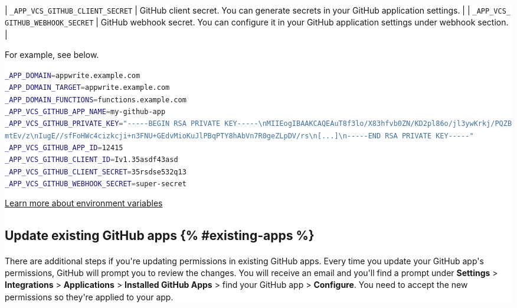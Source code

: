 | `_APP_VCS_GITHUB_CLIENT_SECRET`  | GitHub client secret. You can generate secrets in your GitHub application settings.                                                                                                                                                                                                                                                                                                                                           |
| `_APP_VCS_GITHUB_WEBHOOK_SECRET` | GitHub webhook secret. You can configure it in your GitHub application settings under webhook section.                                                                                                                                                                                                                                                                                                                        |

For example, see below.

```bash
_APP_DOMAIN=appwrite.example.com
_APP_DOMAIN_TARGET=appwrite.example.com
_APP_DOMAIN_FUNCTIONS=functions.example.com
_APP_VCS_GITHUB_APP_NAME=my-github-app
_APP_VCS_GITHUB_PRIVATE_KEY="-----BEGIN RSA PRIVATE KEY-----\nMIIEogIBAAKCAQEAuT8f3lo/X83hfvb0ZN/KD2pl86o/jl3ywKrkj/PQZBmtEv/z\nIugE//sfFoHWc4cizkcji+n3FNU+GEdvMioKuJlPBqPTY8hAbVn7R0geZLpDV/rs\n[...]\n-----END RSA PRIVATE KEY-----"
_APP_VCS_GITHUB_APP_ID=12415
_APP_VCS_GITHUB_CLIENT_ID=Iv1.35asdf43asd
_APP_VCS_GITHUB_CLIENT_SECRET=35rsdse532q13
_APP_VCS_GITHUB_WEBHOOK_SECRET=super-secret
```

[Learn more about environment variables](/docs/advanced/self-hosting/environment-variables)

## Update existing GitHub apps {% #existing-apps %}

There are additional steps if you're updating permissions in existing GitHub apps.
Every time you update your GitHub app's permissions, GitHub will prompt you to review the changes.
You will receive an email and you'll find a prompt under **Settings** > **Integrations** > **Applications** > **Installed GitHub Apps** > find your GitHub app > **Configure**.
You need to accept the new permissions so they're applied to your app.
